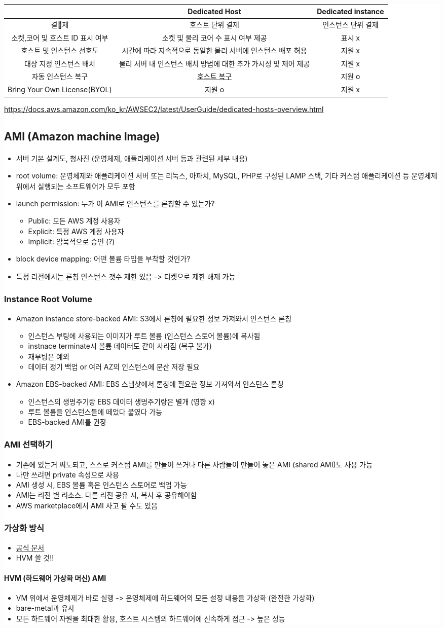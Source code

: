 | | Dedicated Host | Dedicated instance |
|:---:|:---:|:---:|
|결제 | 호스트 단위 결제 | 인스턴스 단위 결제 |
| 소켓,코어 및 호스트 ID 표시 여부 | 소켓 및 물리 코어 수 표시 여부 제공 | 표시 x |
| 호스트 및 인스턴스 선호도 | 시간에 따라 지속적으로 동일한 물리 서버에 인스턴스 배포 허용 | 지원 x |
| 대상 지정 인스턴스 배치 | 물리 서버 내 인스턴스 배치 방법에 대한 추가 가시성 및 제어 제공 | 지원 x |
| 자동 인스턴스 복구 | [호스트 복구](https://docs.aws.amazon.com/ko_kr/AWSEC2/latest/UserGuide/dedicated-hosts-recovery.html) | 지원 o |
| Bring Your Own License(BYOL) | 지원 o | 지원 x |

https://docs.aws.amazon.com/ko_kr/AWSEC2/latest/UserGuide/dedicated-hosts-overview.html

## AMI (Amazon machine Image)
- 서버 기본 설계도, 청사진 (운영체제, 애플리케이션 서버 등과 관련된 세부 내용)
- root volume: 운영체제와 애플리케이션 서버 또는 리눅스, 아파치, MySQL, PHP로 구성된 LAMP 스택, 기타 커스텀 애플리케이션 등 운영체제 위에서 실행되는 소프트웨어가 모두 포함
- launch permission: 누가 이 AMI로 인스턴스를 론칭할 수 있는가?
  - Public: 모든 AWS 계정 사용자
  - Explicit: 특정 AWS 계정 사용자
  - Implicit: 암묵적으로 승인 (?)

- block device mapping: 어떤 볼륨 타입을 부착할 것인가?
- 특정 리전에서는 론칭 인스턴스 갯수 제한 있음 -> 티켓으로 제한 해제 가능

### Instance Root Volume
- Amazon instance store-backed AMI: S3에서 론칭에 필요한 정보 가져와서 인스턴스 론칭
  - 인스턴스 부팅에 사용되는 이미지가 루트 볼륨 (인스턴스 스토어 볼륨)에 복사됨
  - instnace terminate시 볼륨 데이터도 같이 사라짐 (복구 불가)
  - 재부팅은 예외
  - 데이터 정기 백업 or 여러 AZ의 인스턴스에 분산 저장 필요

- Amazon EBS-backed AMI: EBS 스냅샷에서 론칭에 필요한 정보 가져와서 인스턴스 론칭
  - 인스턴스의 생명주기랑 EBS 데이터 생명주기랑은 별개 (영향 x)
  - 루트 볼륨을 인스턴스들에 떼었다 붙였다 가능
  - EBS-backed AMI를 권장

### AMI 선택하기
- 기존에 있는거 써도되고, 스스로 커스텀 AMI를 만들어 쓰거나 다른 사람들이 만들어 놓은 AMI (shared AMI)도 사용 가능
- 나만 쓰려면 private 속성으로 사용
- AMI 생성 시, EBS 볼륨 혹은 인스턴스 스토어로 백업 가능
- AMI는 리전 별 리소스. 다른 리전 공유 시, 복사 후 공유해야함
- AWS marketplace에서 AMI 사고 팔 수도 있음

### 가상화 방식
- [공식 문서](https://docs.aws.amazon.com/ko_kr/AWSEC2/latest/UserGuide/virtualization_types.html)
- HVM 쓸 것!!

#### HVM (하드웨어 가상화 머신) AMI
- VM 위에서 운영체제가 바로 실행 -> 운영체제에 하드웨어의 모든 설정 내용을 가상화 (완전한 가상화)
- bare-metal과 유사
- 모든 하드웨어 자원을 최대한 활용, 호스트 시스템의 하드웨어에 신속하게 접근 -> 높은 성능
